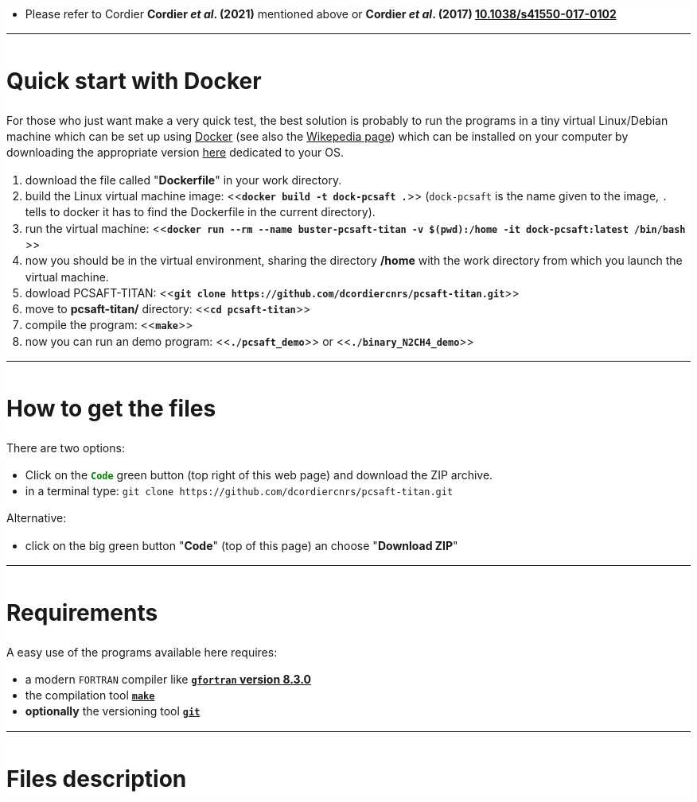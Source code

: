 - Please refer to Cordier **Cordier *et al*. (2021)** mentioned above or **Cordier *et al*. (2017) [10.1038/s41550-017-0102](https://doi.org/10.1038/s41550-017-0102)**

---
# Quick start with Docker

For those who just want make a very quick test, the best solution is probably to run the programs in a tiny virtual Linux/Debian machine which can be set up
using [Docker](https://www.docker.com) (see also the [Wikepedia page](https://en.wikipedia.org/wiki/Docker_(software))) which can be installed on your
computer by downloading the appropriate version [here](https://docs.docker.com/get-docker/) dedicated to your OS.

 1. download the file called "**Dockerfile**" in your work directory.
 2. build the Linux virtual machine image: <<**`docker build -t dock-pcsaft .`**>> (`dock-pcsaft` is the name given to the image, `.` tells to docker it has to find the Dockerfile
    in the current directory).
 3. run the virtual machine: <<**`docker run --rm --name buster-pcsaft-titan -v $(pwd):/home -it dock-pcsaft:latest /bin/bash`**>>
 4. now you should be in the virtual environment, sharing the directory **/home** with the work directory from which you launch the virtual machine.
 5. dowload PCSAFT-TITAN: <<**`git clone https://github.com/dcordiercnrs/pcsaft-titan.git`**>>
 6. move to **pcsaft-titan/** directory: <<**`cd pcsaft-titan`**>>
 7. compile the program: <<**`make`**>>
 8. now you can run an demo program: <<**`./pcsaft_demo`**>> or <<**`./binary_N2CH4_demo`**>> 

---
# How to get the files

There are two options:
- Click on the <font color="#008000">**`Code`**</font> green button (top right of this web page) and download the ZIP archive.
- in a terminal type: `git clone https://github.com/dcordiercnrs/pcsaft-titan.git`

Alternative:
- click on the big green button "**Code**" (top of this page) an choose "**Download ZIP**"

---
# Requirements

A easy use of the programs  available here requires:
 - a modern `FORTRAN` compiler like [**`gfortran` version 8.3.0**](https://gcc.gnu.org/wiki/GFortran)
 - the compilation tool [**`make`**](https://www.gnu.org/software/make/)
 - **optionally** the versioning tool [**`git`**](https://git-scm.com/)
 
---
# Files description
